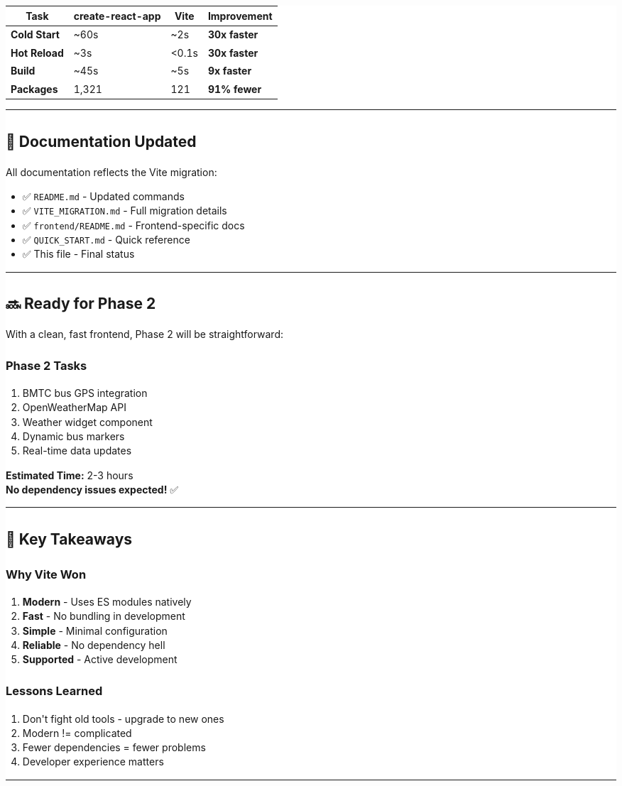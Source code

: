 | Task | create-react-app | Vite | Improvement |
|------|------------------|------|-------------|
| **Cold Start** | ~60s | ~2s | **30x faster** |
| **Hot Reload** | ~3s | <0.1s | **30x faster** |
| **Build** | ~45s | ~5s | **9x faster** |
| **Packages** | 1,321 | 121 | **91% fewer** |

---

## 📝 Documentation Updated

All documentation reflects the Vite migration:

- ✅ `README.md` - Updated commands
- ✅ `VITE_MIGRATION.md` - Full migration details
- ✅ `frontend/README.md` - Frontend-specific docs
- ✅ `QUICK_START.md` - Quick reference
- ✅ This file - Final status

---

## 🔜 Ready for Phase 2

With a clean, fast frontend, Phase 2 will be straightforward:

### Phase 2 Tasks
1. BMTC bus GPS integration
2. OpenWeatherMap API
3. Weather widget component
4. Dynamic bus markers
5. Real-time data updates

**Estimated Time:** 2-3 hours  
**No dependency issues expected!** ✅

---

## 🎯 Key Takeaways

### Why Vite Won
1. **Modern** - Uses ES modules natively
2. **Fast** - No bundling in development
3. **Simple** - Minimal configuration
4. **Reliable** - No dependency hell
5. **Supported** - Active development

### Lessons Learned
1. Don't fight old tools - upgrade to new ones
2. Modern != complicated
3. Fewer dependencies = fewer problems
4. Developer experience matters

---